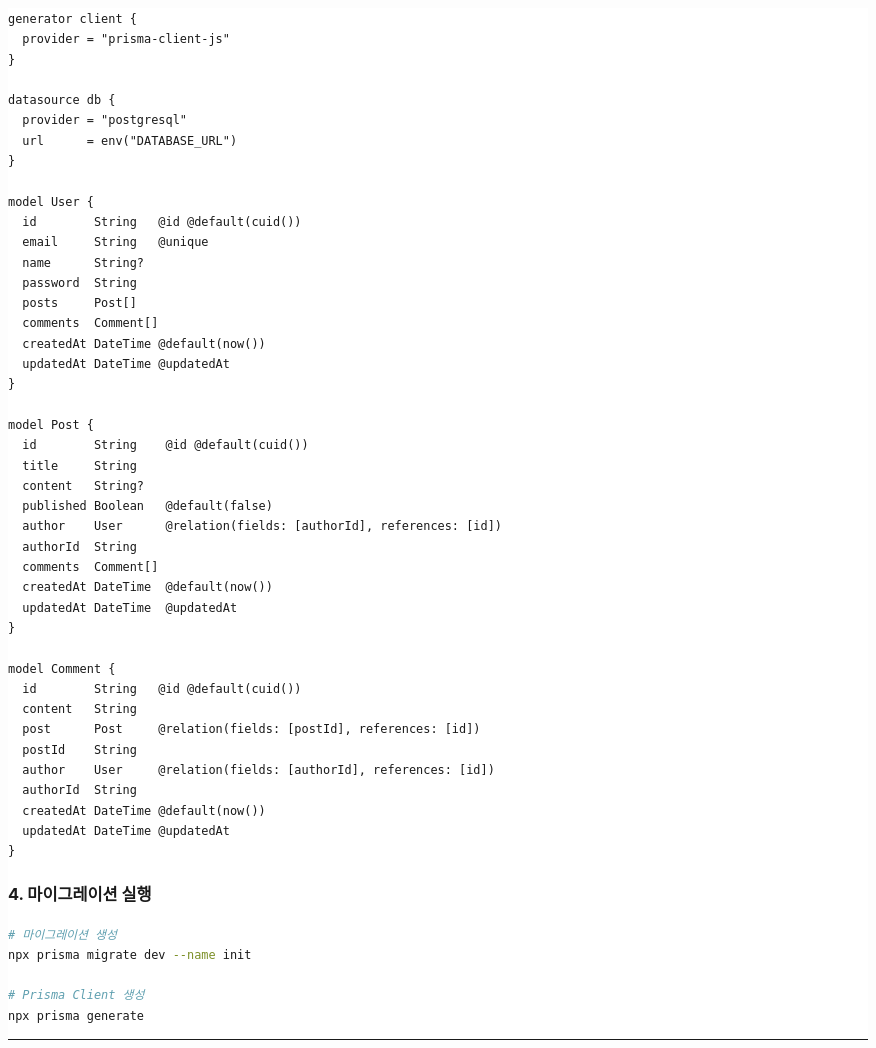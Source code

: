 ```prisma
generator client {
  provider = "prisma-client-js"
}

datasource db {
  provider = "postgresql"
  url      = env("DATABASE_URL")
}

model User {
  id        String   @id @default(cuid())
  email     String   @unique
  name      String?
  password  String
  posts     Post[]
  comments  Comment[]
  createdAt DateTime @default(now())
  updatedAt DateTime @updatedAt
}

model Post {
  id        String    @id @default(cuid())
  title     String
  content   String?
  published Boolean   @default(false)
  author    User      @relation(fields: [authorId], references: [id])
  authorId  String
  comments  Comment[]
  createdAt DateTime  @default(now())
  updatedAt DateTime  @updatedAt
}

model Comment {
  id        String   @id @default(cuid())
  content   String
  post      Post     @relation(fields: [postId], references: [id])
  postId    String
  author    User     @relation(fields: [authorId], references: [id])
  authorId  String
  createdAt DateTime @default(now())
  updatedAt DateTime @updatedAt
}
```

### 4. 마이그레이션 실행

```bash
# 마이그레이션 생성
npx prisma migrate dev --name init

# Prisma Client 생성
npx prisma generate
```

---